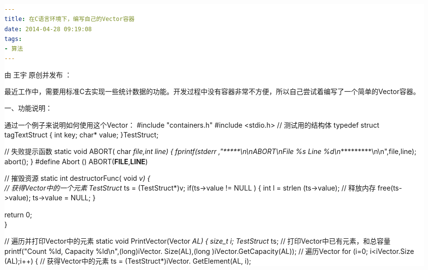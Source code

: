 ```yaml
---
title: 在C语言环境下，编写自己的Vector容器
date: 2014-04-28 09:19:08
tags:
- 算法
---
```


 

 
由 王宇 原创并发布 ：

最近工作中，需要用标准C去实现一些统计数据的功能。开发过程中没有容器非常不方便，所以自己尝试着编写了一个简单的Vector容器。

一、功能说明：

通过一个例子来说明如何使用这个Vector：
#include "containers.h"
#include <stdio.h>
// 测试用的结构体
typedef struct tagTextStruct
{
  int key;
  char* value;
}TestStruct;

// 失败提示函数
static void ABORT( char *file,int line)
{
  fprintf(stderr ,"*****\n\nABORT\nFile %s Line %d\n**********\n\n",file,line);
  abort();
}
#define Abort () ABORT(__FILE__,__LINE__)

// 摧毁资源
static int destructorFunc( void *v)
{     
  // 获得Vector中的一个元素
  TestStruct* ts = (TestStruct*)v;
  if(ts->value != NULL )
  {
    int l = strlen (ts->value);
    // 释放内存
    free(ts->value);
    ts->value = NULL;
  }

  return 0;          
}

// 遍历并打印Vector中的元素
static void PrintVector(Vector *AL)
{
  size_t i;
  TestStruct* ts;
  // 打印Vector中已有元素，和总容量
  printf("Count %ld, Capacity %ld\n",(long)iVector. Size(AL),(long )iVector.GetCapacity(AL));
  // 遍历Vector
  for (i=0; i<iVector.Size (AL);i++) {
    // 获得Vector中的元素
    ts = (TestStruct*)iVector. GetElement(AL, i);
